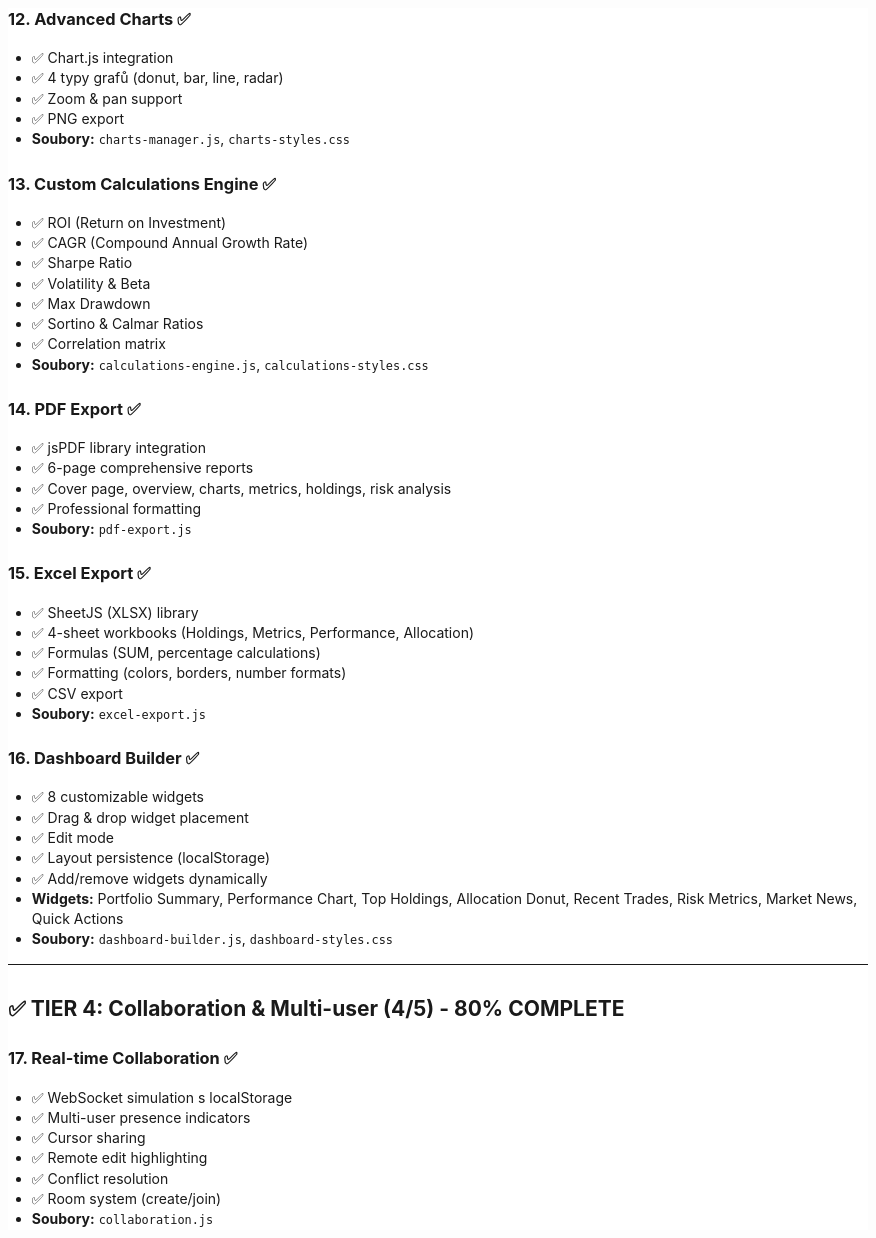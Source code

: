 ### 12. Advanced Charts ✅
- ✅ Chart.js integration
- ✅ 4 typy grafů (donut, bar, line, radar)
- ✅ Zoom & pan support
- ✅ PNG export
- **Soubory:** `charts-manager.js`, `charts-styles.css`

### 13. Custom Calculations Engine ✅
- ✅ ROI (Return on Investment)
- ✅ CAGR (Compound Annual Growth Rate)
- ✅ Sharpe Ratio
- ✅ Volatility & Beta
- ✅ Max Drawdown
- ✅ Sortino & Calmar Ratios
- ✅ Correlation matrix
- **Soubory:** `calculations-engine.js`, `calculations-styles.css`

### 14. PDF Export ✅
- ✅ jsPDF library integration
- ✅ 6-page comprehensive reports
- ✅ Cover page, overview, charts, metrics, holdings, risk analysis
- ✅ Professional formatting
- **Soubory:** `pdf-export.js`

### 15. Excel Export ✅
- ✅ SheetJS (XLSX) library
- ✅ 4-sheet workbooks (Holdings, Metrics, Performance, Allocation)
- ✅ Formulas (SUM, percentage calculations)
- ✅ Formatting (colors, borders, number formats)
- ✅ CSV export
- **Soubory:** `excel-export.js`

### 16. Dashboard Builder ✅
- ✅ 8 customizable widgets
- ✅ Drag & drop widget placement
- ✅ Edit mode
- ✅ Layout persistence (localStorage)
- ✅ Add/remove widgets dynamically
- **Widgets:** Portfolio Summary, Performance Chart, Top Holdings, Allocation Donut, Recent Trades, Risk Metrics, Market News, Quick Actions
- **Soubory:** `dashboard-builder.js`, `dashboard-styles.css`

---

## ✅ TIER 4: Collaboration & Multi-user (4/5) - 80% COMPLETE

### 17. Real-time Collaboration ✅
- ✅ WebSocket simulation s localStorage
- ✅ Multi-user presence indicators
- ✅ Cursor sharing
- ✅ Remote edit highlighting
- ✅ Conflict resolution
- ✅ Room system (create/join)
- **Soubory:** `collaboration.js`
